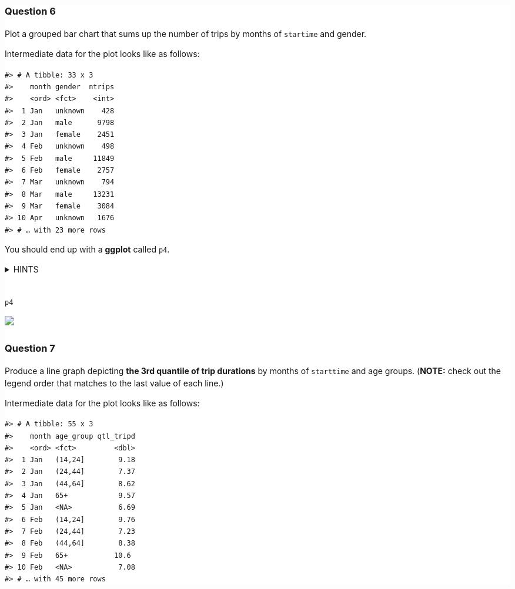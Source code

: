 ### Question 6

Plot a grouped bar chart that sums up the number of trips by months of
`startime` and gender.

Intermediate data for the plot looks like as follows:

    #> # A tibble: 33 x 3
    #>    month gender  ntrips
    #>    <ord> <fct>    <int>
    #>  1 Jan   unknown    428
    #>  2 Jan   male      9798
    #>  3 Jan   female    2451
    #>  4 Feb   unknown    498
    #>  5 Feb   male     11849
    #>  6 Feb   female    2757
    #>  7 Mar   unknown    794
    #>  8 Mar   male     13231
    #>  9 Mar   female    3084
    #> 10 Apr   unknown   1676
    #> # … with 23 more rows

You should end up with a **ggplot** called `p4`.

<details><summary>
HINTS
</summary></details>

<br>

``` r
p4
```

<img src="/figures/a2-q6-1.png" width="840" />

### Question 7

Produce a line graph depicting **the 3rd quantile of trip durations** by
months of `starttime` and age groups. (**NOTE:** check out the legend
order that matches to the last value of each line.)

Intermediate data for the plot looks like as follows:

    #> # A tibble: 55 x 3
    #>    month age_group qtl_tripd
    #>    <ord> <fct>         <dbl>
    #>  1 Jan   (14,24]        9.18
    #>  2 Jan   (24,44]        7.37
    #>  3 Jan   (44,64]        8.62
    #>  4 Jan   65+            9.57
    #>  5 Jan   <NA>           6.69
    #>  6 Feb   (14,24]        9.76
    #>  7 Feb   (24,44]        7.23
    #>  8 Feb   (44,64]        8.38
    #>  9 Feb   65+           10.6 
    #> 10 Feb   <NA>           7.08
    #> # … with 45 more rows
